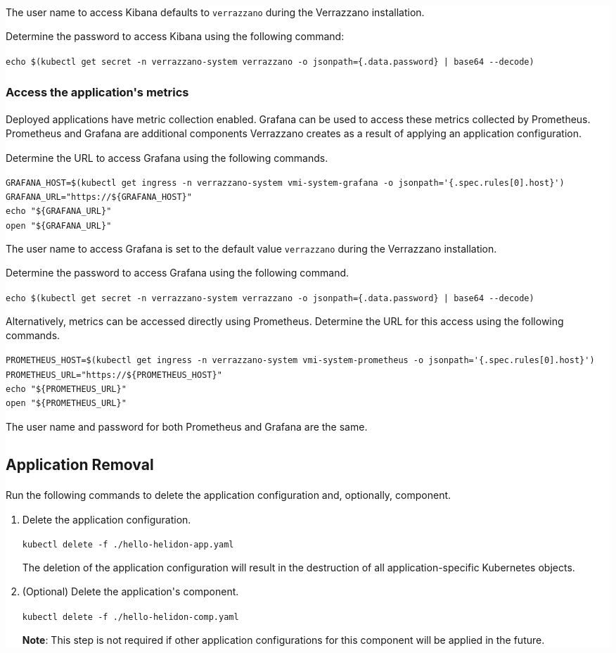 The user name to access Kibana defaults to `verrazzano` during the Verrazzano installation.

Determine the password to access Kibana using the following command:
```shell script
echo $(kubectl get secret -n verrazzano-system verrazzano -o jsonpath={.data.password} | base64 --decode)
```

### Access the application's metrics

Deployed applications have metric collection enabled.
Grafana can be used to access these metrics collected by Prometheus.
Prometheus and Grafana are additional components Verrazzano creates as a result of applying an application configuration.

Determine the URL to access Grafana using the following commands.

```shell script
GRAFANA_HOST=$(kubectl get ingress -n verrazzano-system vmi-system-grafana -o jsonpath='{.spec.rules[0].host}')
GRAFANA_URL="https://${GRAFANA_HOST}"
echo "${GRAFANA_URL}"
open "${GRAFANA_URL}"
```
The user name to access Grafana is set to the default value `verrazzano` during the Verrazzano installation.

Determine the password to access Grafana using the following command.

```shell script
echo $(kubectl get secret -n verrazzano-system verrazzano -o jsonpath={.data.password} | base64 --decode)
```

Alternatively, metrics can be accessed directly using Prometheus.
Determine the URL for this access using the following commands.

```shell script
PROMETHEUS_HOST=$(kubectl get ingress -n verrazzano-system vmi-system-prometheus -o jsonpath='{.spec.rules[0].host}')
PROMETHEUS_URL="https://${PROMETHEUS_HOST}"
echo "${PROMETHEUS_URL}"
open "${PROMETHEUS_URL}"
```

The user name and password for both Prometheus and Grafana are the same.

## Application Removal

Run the following commands to delete the application configuration and, optionally, component.

1. Delete the application configuration.

   ```shell script
   kubectl delete -f ./hello-helidon-app.yaml
   ```

   The deletion of the application configuration will result in the destruction
   of all application-specific Kubernetes objects.

1. (Optional) Delete the application's component.

   ```shell script
   kubectl delete -f ./hello-helidon-comp.yaml
   ```
   **Note**: This step is not required if other application configurations for this component will be applied in the future.
